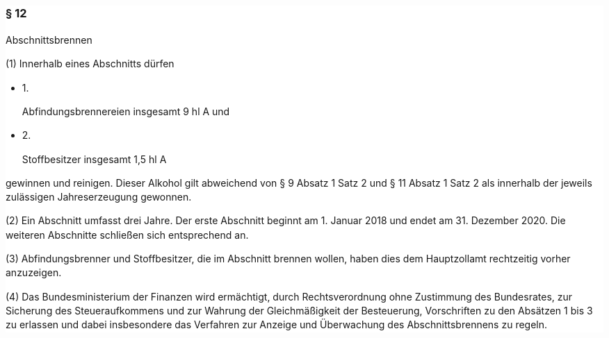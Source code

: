 </div>

</div>

<span id="BJNR165100013BJNE001201000.html"></span>

### § 12  
Abschnittsbrennen

<div>

<div class="jnhtml">

<div>

<div class="jurAbsatz">

(1) Innerhalb eines Abschnitts dürfen

  - 1\.
    
    <div>
    
    Abfindungsbrennereien insgesamt 9 hl A und
    
    </div>

  - 2\.
    
    <div>
    
    Stoffbesitzer insgesamt 1,5 hl A
    
    </div>

gewinnen und reinigen. Dieser Alkohol gilt abweichend von § 9 Absatz 1
Satz 2 und § 11 Absatz 1 Satz 2 als innerhalb der jeweils zulässigen
Jahreserzeugung gewonnen.

</div>

<div class="jurAbsatz">

(2) Ein Abschnitt umfasst drei Jahre. Der erste Abschnitt beginnt am 1.
Januar 2018 und endet am 31. Dezember 2020. Die weiteren Abschnitte
schließen sich entsprechend an.

</div>

<div class="jurAbsatz">

(3) Abfindungsbrenner und Stoffbesitzer, die im Abschnitt brennen
wollen, haben dies dem Hauptzollamt rechtzeitig vorher anzuzeigen.

</div>

<div class="jurAbsatz">

(4) Das Bundesministerium der Finanzen wird ermächtigt, durch
Rechtsverordnung ohne Zustimmung des Bundesrates, zur Sicherung des
Steueraufkommens und zur Wahrung der Gleichmäßigkeit der Besteuerung,
Vorschriften zu den Absätzen 1 bis 3 zu erlassen und dabei insbesondere
das Verfahren zur Anzeige und Überwachung des Abschnittsbrennens zu
regeln.
